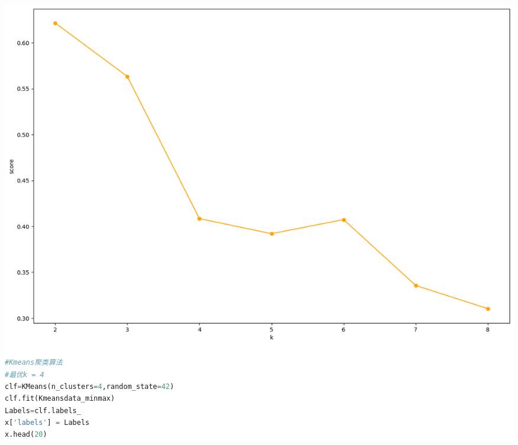 ![png](output_12_0.png)
    



```python
#Kmeans聚类算法
#最优k = 4
clf=KMeans(n_clusters=4,random_state=42)
clf.fit(Kmeansdata_minmax)
Labels=clf.labels_
x['labels'] = Labels
x.head(20)
```




<div>
<style scoped>
    .dataframe tbody tr th:only-of-type {
        vertical-align: middle;
    }

    .dataframe tbody tr th {
        vertical-align: top;
    }
